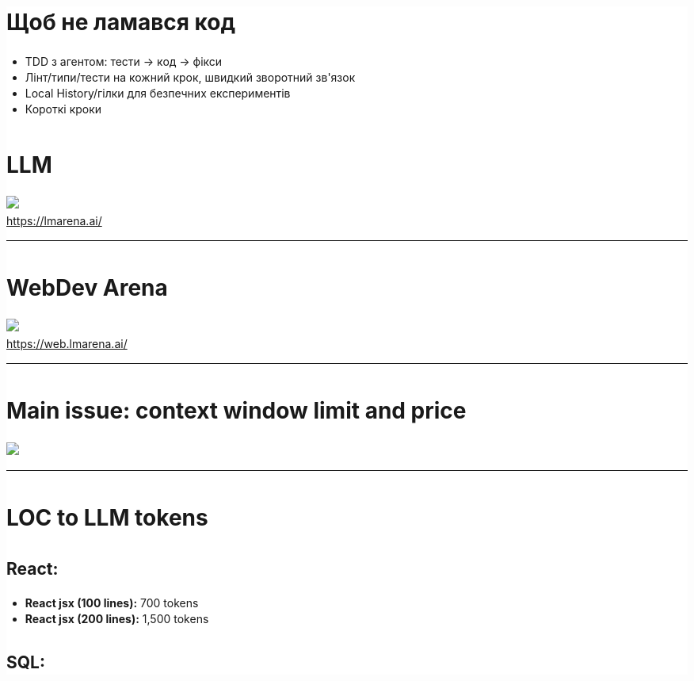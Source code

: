 # Щоб не ламався код

- TDD з агентом: тести → код → фікси
- Лінт/типи/тести на кожний крок, швидкий зворотний зв'язок
- Local History/гілки для безпечних експериментів
- Короткі кроки

# LLM

<div class="w-full flex justify-center">
  <img src="/chatbot-arena-language.png" class="w-4/5"/>
</div>

<div class="w-full flex justify-center">
  <a href="https://lmarena.ai/">https://lmarena.ai/</a>
</div>

---

# WebDev Arena

<div class="w-full flex justify-center">
  <img src="/web-dev-arena.png" class="w-4/5"/>
</div>

<div class="w-full flex justify-center">
  <a href="https://web.lmarena.ai/">https://web.lmarena.ai/</a>
</div>

---

# Main issue: context window limit and price

<div class="w-full flex justify-center">
  <img src="/context-window.png" class="w-4/5"/>
</div>

---

# LOC to LLM tokens

## React:

- **React jsx (100 lines):** 700 tokens
- **React jsx (200 lines):** 1,500 tokens

## SQL:
